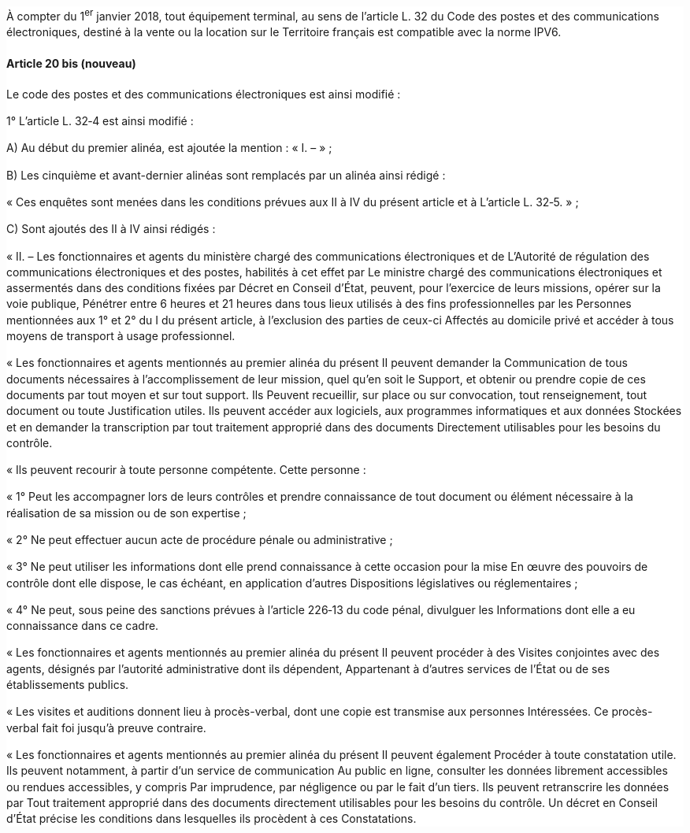 À compter du 1<sup>er</sup> janvier 2018, tout équipement terminal, au sens de l’article L. 32 du
Code des postes et des communications électroniques, destiné à la vente ou la location sur le
Territoire français est compatible avec la norme IPV6.

#### Article 20 bis (nouveau)

Le code des postes et des communications électroniques est ainsi modifié :

1° L’article L. 32‑4 est ainsi modifié :

A) Au début du premier alinéa, est ajoutée la mention : « I. – » ;

B) Les cinquième et avant-dernier alinéas sont remplacés par un alinéa ainsi rédigé :

« Ces enquêtes sont menées dans les conditions prévues aux II à IV du présent article et à
L’article L. 32‑5. » ;

C) Sont ajoutés des II à IV ainsi rédigés :

« II. – Les fonctionnaires et agents du ministère chargé des communications électroniques et de
L’Autorité de régulation des communications électroniques et des postes, habilités à cet effet par
Le ministre chargé des communications électroniques et assermentés dans des conditions fixées par
Décret en Conseil d’État, peuvent, pour l’exercice de leurs missions, opérer sur la voie publique,
Pénétrer entre 6 heures et 21 heures dans tous lieux utilisés à des fins professionnelles par les
Personnes mentionnées aux 1° et 2° du I du présent article, à l’exclusion des parties de ceux-ci
Affectés au domicile privé et accéder à tous moyens de transport à usage professionnel.

« Les fonctionnaires et agents mentionnés au premier alinéa du présent II peuvent demander la
Communication de tous documents nécessaires à l’accomplissement de leur mission, quel qu’en soit le
Support, et obtenir ou prendre copie de ces documents par tout moyen et sur tout support. Ils
Peuvent recueillir, sur place ou sur convocation, tout renseignement, tout document ou toute
Justification utiles. Ils peuvent accéder aux logiciels, aux programmes informatiques et aux données
Stockées et en demander la transcription par tout traitement approprié dans des documents
Directement utilisables pour les besoins du contrôle.

« Ils peuvent recourir à toute personne compétente. Cette personne :

« 1° Peut les accompagner lors de leurs contrôles et prendre connaissance de tout document ou
élément nécessaire à la réalisation de sa mission ou de son expertise ;

« 2° Ne peut effectuer aucun acte de procédure pénale ou administrative ;

« 3° Ne peut utiliser les informations dont elle prend connaissance à cette occasion pour la mise
En œuvre des pouvoirs de contrôle dont elle dispose, le cas échéant, en application d’autres
Dispositions législatives ou réglementaires ;

« 4° Ne peut, sous peine des sanctions prévues à l’article 226‑13 du code pénal, divulguer les
Informations dont elle a eu connaissance dans ce cadre.

« Les fonctionnaires et agents mentionnés au premier alinéa du présent II peuvent procéder à des
Visites conjointes avec des agents, désignés par l’autorité administrative dont ils dépendent,
Appartenant à d’autres services de l’État ou de ses établissements publics.

« Les visites et auditions donnent lieu à procès-verbal, dont une copie est transmise aux personnes
Intéressées. Ce procès-verbal fait foi jusqu’à preuve contraire.

« Les fonctionnaires et agents mentionnés au premier alinéa du présent II peuvent également
Procéder à toute constatation utile. Ils peuvent notamment, à partir d’un service de communication
Au public en ligne, consulter les données librement accessibles ou rendues accessibles, y compris
Par imprudence, par négligence ou par le fait d’un tiers. Ils peuvent retranscrire les données par
Tout traitement approprié dans des documents directement utilisables pour les besoins du contrôle.
Un décret en Conseil d’État précise les conditions dans lesquelles ils procèdent à ces
Constatations.
